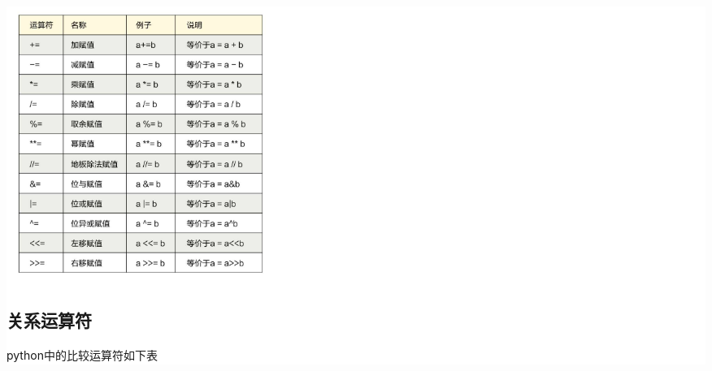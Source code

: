 <img src="assets/image-20221106225325442.png" alt="image-20221106225325442" style="zoom:33%;" />

## 关系运算符

python中的比较运算符如下表
